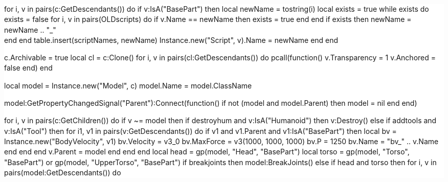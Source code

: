 for i, v in pairs(c:GetDescendants()) do
	if v:IsA("BasePart") then
		local newName = tostring(i)
		local exists = true
		while exists do
			exists = false
			for i, v in pairs(OLDscripts) do
				if v.Name == newName then
					exists = true
				end
			end
			if exists then
				newName = newName .. "_"    
			end
		end
		table.insert(scriptNames, newName)
		Instance.new("Script", v).Name = newName
	end
end

c.Archivable = true
local cl = c:Clone()
for i, v in pairs(cl:GetDescendants()) do
	pcall(function()
		v.Transparency = 1
		v.Anchored = false
	end)
end

local model = Instance.new("Model", c)
model.Name = model.ClassName

model:GetPropertyChangedSignal("Parent"):Connect(function()
	if not (model and model.Parent) then
		model = nil
	end
end)

for i, v in pairs(c:GetChildren()) do
	if v ~= model then
		if destroyhum and v:IsA("Humanoid") then
			v:Destroy()
		else
			if addtools and v:IsA("Tool") then
				for i1, v1 in pairs(v:GetDescendants()) do
					if v1 and v1.Parent and v1:IsA("BasePart") then
						local bv = Instance.new("BodyVelocity", v1)
						bv.Velocity = v3_0
						bv.MaxForce = v3(1000, 1000, 1000)
						bv.P = 1250
						bv.Name = "bv_" .. v.Name
					end
				end
			end
			v.Parent = model
		end
	end
end
local head = gp(model, "Head", "BasePart")
local torso = gp(model, "Torso", "BasePart") or gp(model, "UpperTorso", "BasePart")
if breakjoints then
	model:BreakJoints()
else
	if head and torso then
		for i, v in pairs(model:GetDescendants()) do